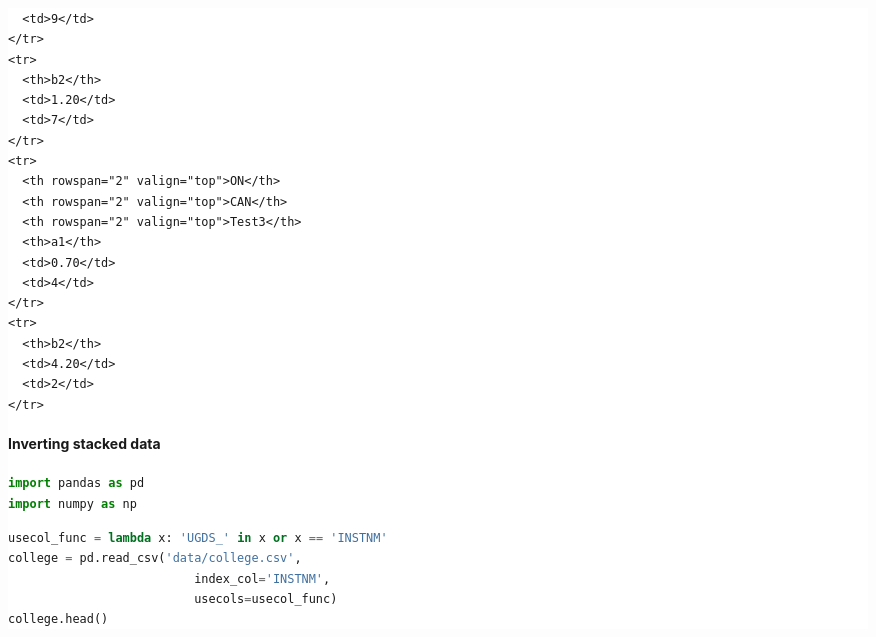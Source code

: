       <td>9</td>
    </tr>
    <tr>
      <th>b2</th>
      <td>1.20</td>
      <td>7</td>
    </tr>
    <tr>
      <th rowspan="2" valign="top">ON</th>
      <th rowspan="2" valign="top">CAN</th>
      <th rowspan="2" valign="top">Test3</th>
      <th>a1</th>
      <td>0.70</td>
      <td>4</td>
    </tr>
    <tr>
      <th>b2</th>
      <td>4.20</td>
      <td>2</td>
    </tr>
  </tbody>
</table>
</div>




```python

```

#### Inverting stacked data


```python
import pandas as pd
import numpy as np
```


```python
usecol_func = lambda x: 'UGDS_' in x or x == 'INSTNM'
college = pd.read_csv('data/college.csv', 
                          index_col='INSTNM', 
                          usecols=usecol_func)
college.head()
```




<div>
<style scoped>
    .dataframe tbody tr th:only-of-type {
        vertical-align: middle;
    }

    .dataframe tbody tr th {
        vertical-align: top;
    }
